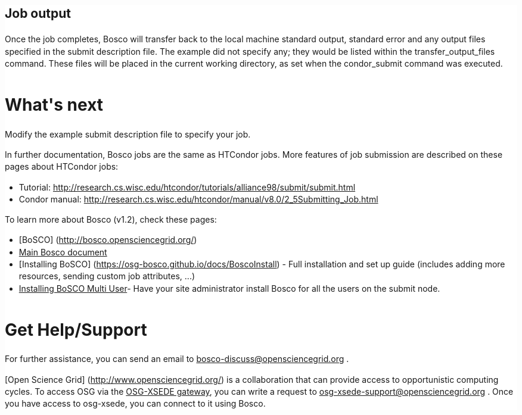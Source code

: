 ## Job output
Once the job completes, Bosco will transfer back to the local machine standard output, standard error and any output files specified in the submit  description file.  The example did not specify any; they would be listed within the transfer_output_files command. These files will be placed in the current working directory, as set when the condor_submit command was executed.


# What's next
Modify the example submit description file to specify your job.

In further documentation, Bosco jobs are the same as HTCondor jobs. More features of job submission are described on these pages about HTCondor jobs:
   * Tutorial: http://research.cs.wisc.edu/htcondor/tutorials/alliance98/submit/submit.html
   * Condor manual: http://research.cs.wisc.edu/htcondor/manual/v8.0/2_5Submitting_Job.html

To learn more about Bosco (v1.2), check these pages:
   * [BoSCO] (http://bosco.opensciencegrid.org/)
   * [Main Bosco document](https://osg-bosco.github.io/docs/)
   * [Installing BoSCO] (https://osg-bosco.github.io/docs/BoscoInstall) - Full installation and set up guide (includes adding more resources, sending custom job attributes, ...)
   * [Installing BoSCO Multi User](https://osg-bosco.github.io/docs/BoscoMultiUser/)- Have your site administrator install Bosco for all the users on the submit node.


# Get Help/Support
For further assistance, you can send an email to bosco-discuss@opensciencegrid.org .

[Open Science Grid] (http://www.opensciencegrid.org/) is a collaboration that can provide access to opportunistic computing cycles. To access OSG via the [OSG-XSEDE gateway](https://www.opensciencegrid.org/bin/view/VirtualOrganizations/OSGasXsedeSp), you can write a request to osg-xsede-support@opensciencegrid.org . Once you have access to osg-xsede, you can connect to it using Bosco.
